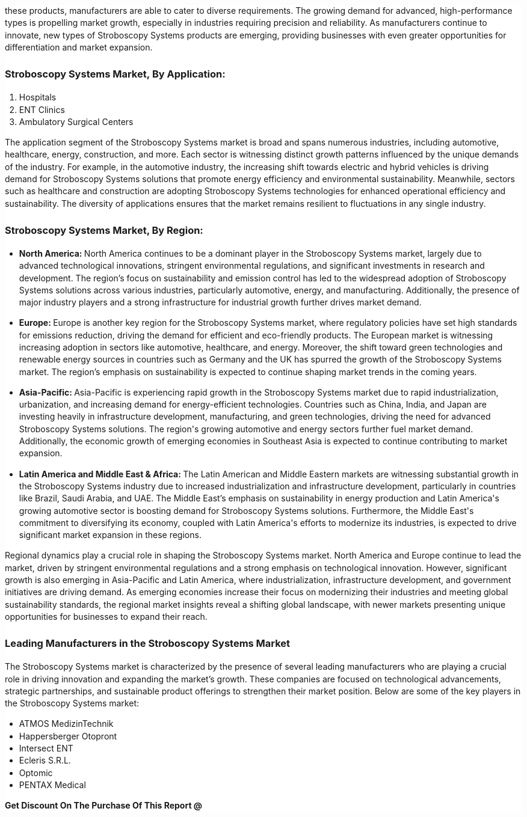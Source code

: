 these products, manufacturers are able to cater to diverse requirements. The growing demand for advanced, high-performance types is propelling market growth, especially in industries requiring precision and reliability. As manufacturers continue to innovate, new types of Stroboscopy Systems products are emerging, providing businesses with even greater opportunities for differentiation and market expansion.</p><h3>Stroboscopy Systems Market,&nbsp;By Application:</h3><ol><li>Hospitals<li> ENT Clinics<li> Ambulatory Surgical Centers</li></ol><p>The application segment of the Stroboscopy Systems market is broad and spans numerous industries, including automotive, healthcare, energy, construction, and more. Each sector is witnessing distinct growth patterns influenced by the unique demands of the industry. For example, in the automotive industry, the increasing shift towards electric and hybrid vehicles is driving demand for Stroboscopy Systems solutions that promote energy efficiency and environmental sustainability. Meanwhile, sectors such as healthcare and construction are adopting Stroboscopy Systems technologies for enhanced operational efficiency and sustainability. The diversity of applications ensures that the market remains resilient to fluctuations in any single industry.</p><h3>Stroboscopy Systems Market, By Region:</h3><ul><li><p><strong>North America:&nbsp;</strong>North America continues to be a dominant player in the Stroboscopy Systems market, largely due to advanced technological innovations, stringent environmental regulations, and significant investments in research and development. The region&rsquo;s focus on sustainability and emission control has led to the widespread adoption of Stroboscopy Systems solutions across various industries, particularly automotive, energy, and manufacturing. Additionally, the presence of major industry players and a strong infrastructure for industrial growth further drives market demand.</p></li><li><p><strong><strong>Europe:&nbsp;</strong></strong>Europe is another key region for the Stroboscopy Systems market, where regulatory policies have set high standards for emissions reduction, driving the demand for efficient and eco-friendly products. The European market is witnessing increasing adoption in sectors like automotive, healthcare, and energy. Moreover, the shift toward green technologies and renewable energy sources in countries such as Germany and the UK has spurred the growth of the Stroboscopy Systems market. The region&rsquo;s emphasis on sustainability is expected to continue shaping market trends in the coming years.</p></li><li><p><strong><strong>Asia-Pacific:&nbsp;</strong></strong>Asia-Pacific is experiencing rapid growth in the Stroboscopy Systems market due to rapid industrialization, urbanization, and increasing demand for energy-efficient technologies. Countries such as China, India, and Japan are investing heavily in infrastructure development, manufacturing, and green technologies, driving the need for advanced Stroboscopy Systems solutions. The region's growing automotive and energy sectors further fuel market demand. Additionally, the economic growth of emerging economies in Southeast Asia is expected to continue contributing to market expansion.</p></li><li><p><strong><strong>Latin America and Middle East &amp; Africa:&nbsp;</strong></strong>The Latin American and Middle Eastern markets are witnessing substantial growth in the Stroboscopy Systems industry due to increased industrialization and infrastructure development, particularly in countries like Brazil, Saudi Arabia, and UAE. The Middle East&rsquo;s emphasis on sustainability in energy production and Latin America's growing automotive sector is boosting demand for Stroboscopy Systems solutions. Furthermore, the Middle East's commitment to diversifying its economy, coupled with Latin America's efforts to modernize its industries, is expected to drive significant market expansion in these regions.</p></li></ul><p>Regional dynamics play a crucial role in shaping the Stroboscopy Systems market. North America and Europe continue to lead the market, driven by stringent environmental regulations and a strong emphasis on technological innovation. However, significant growth is also emerging in Asia-Pacific and Latin America, where industrialization, infrastructure development, and government initiatives are driving demand. As emerging economies increase their focus on modernizing their industries and meeting global sustainability standards, the regional market insights reveal a shifting global landscape, with newer markets presenting unique opportunities for businesses to expand their reach.</p><h3><strong>Leading Manufacturers in the Stroboscopy Systems Market</strong></h3><p>The Stroboscopy Systems market is characterized by the presence of several leading manufacturers who are playing a crucial role in driving innovation and expanding the market&rsquo;s growth. These companies are focused on technological advancements, strategic partnerships, and sustainable product offerings to strengthen their market position. Below are some of the key players in the Stroboscopy Systems market:</p></div><div class="article-main__content" data-test-id="publishing-text-block"><ul><li><span class="">ATMOS MedizinTechnik<li> Happersberger Otopront<li> Intersect ENT<li> Ecleris S.R.L.<li> Optomic<li> PENTAX Medical</span></li></ul></div><div class="article-main__content" data-test-id="publishing-text-block"><p><span class="font-[700]"><strong>Get Discount On The Purchase Of This Report @</strong>